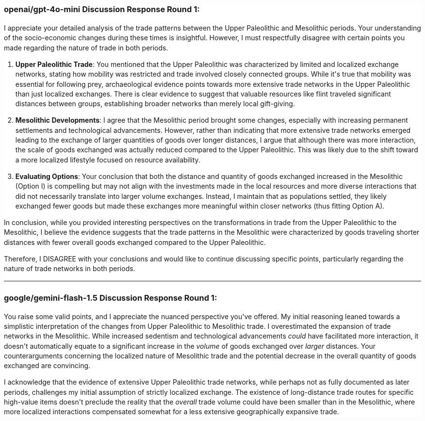 


[//]: # (2024-11-17 19:36:24)
### openai/gpt-4o-mini Discussion Response Round 1:


[//]: # (2024-11-17 19:36:24)
I appreciate your detailed analysis of the trade patterns between the Upper Paleolithic and Mesolithic periods. Your understanding of the socio-economic changes during these times is insightful. However, I must respectfully disagree with certain points you made regarding the nature of trade in both periods.

1. **Upper Paleolithic Trade**: You mentioned that the Upper Paleolithic was characterized by limited and localized exchange networks, stating how mobility was restricted and trade involved closely connected groups. While it's true that mobility was essential for following prey, archaeological evidence points towards more extensive trade networks in the Upper Paleolithic than just localized exchanges. There is clear evidence to suggest that valuable resources like flint traveled significant distances between groups, establishing broader networks than merely local gift-giving.

2. **Mesolithic Developments**: I agree that the Mesolithic period brought some changes, especially with increasing permanent settlements and technological advancements. However, rather than indicating that more extensive trade networks emerged leading to the exchange of larger quantities of goods over longer distances, I argue that although there was more interaction, the scale of goods exchanged was actually reduced compared to the Upper Paleolithic. This was likely due to the shift toward a more localized lifestyle focused on resource availability.

3. **Evaluating Options**: Your conclusion that both the distance and quantity of goods exchanged increased in the Mesolithic (Option I) is compelling but may not align with the investments made in the local resources and more diverse interactions that did not necessarily translate into larger volume exchanges. Instead, I maintain that as populations settled, they likely exchanged fewer goods but made these exchanges more meaningful within closer networks (thus fitting Option A).

In conclusion, while you provided interesting perspectives on the transformations in trade from the Upper Paleolithic to the Mesolithic, I believe the evidence suggests that the trade patterns in the Mesolithic were characterized by goods traveling shorter distances with fewer overall goods exchanged compared to the Upper Paleolithic. 

Therefore, I DISAGREE with your conclusions and would like to continue discussing specific points, particularly regarding the nature of trade networks in both periods.


[//]: # (2024-11-17 19:36:24)

---




[//]: # (2024-11-17 19:36:28)
### google/gemini-flash-1.5 Discussion Response Round 1:


[//]: # (2024-11-17 19:36:28)
You raise some valid points, and I appreciate the nuanced perspective you've offered.  My initial reasoning leaned towards a simplistic interpretation of the changes from Upper Paleolithic to Mesolithic trade. I overestimated the expansion of trade networks in the Mesolithic. While increased sedentism and technological advancements *could* have facilitated more interaction, it doesn't automatically equate to a significant increase in the *volume* of goods exchanged over *larger* distances.  Your counterarguments concerning the localized nature of Mesolithic trade and the potential decrease in the overall quantity of goods exchanged are convincing.

I acknowledge that the evidence of extensive Upper Paleolithic trade networks, while perhaps not as fully documented as later periods, challenges my initial assumption of strictly localized exchange.  The existence of long-distance trade routes for specific high-value items doesn't preclude the reality that the *overall* trade volume could have been smaller than in the Mesolithic, where more localized interactions compensated somewhat for a less extensive geographically expansive trade.


[//]: # (2024-11-17 19:36:05)
[//]: # (2024-11-17 19:36:05)
[//]: # (2024-11-17 19:36:05)
[//]: # (2024-11-17 19:36:05)
[//]: # (2024-11-17 19:36:05)
[//]: # (2024-11-17 19:36:05)
[//]: # (2024-11-17 19:36:15)
[//]: # (2024-11-17 19:36:15)
[//]: # (2024-11-17 19:36:15)
[//]: # (2024-11-17 19:36:18)
[//]: # (2024-11-17 19:36:18)
[//]: # (2024-11-17 19:36:18)
[//]: # (2024-11-17 19:36:35)
[//]: # (2024-11-17 19:36:35)
[//]: # (2024-11-17 19:36:35)
[//]: # (2024-11-17 19:36:37)
[//]: # (2024-11-17 19:36:37)
[//]: # (2024-11-17 19:36:37)
[//]: # (2024-11-17 19:36:37)
[//]: # (2024-11-17 19:36:37)
[//]: # (2024-11-17 19:36:37)
[//]: # (2024-11-17 19:36:40)
[//]: # (2024-11-17 19:36:40)
[//]: # (2024-11-17 19:36:40)
[//]: # (2024-11-17 19:36:41)
[//]: # (2024-11-17 19:36:41)
[//]: # (2024-11-17 19:36:41)
[//]: # (2024-11-17 19:36:45)
[//]: # (2024-11-17 19:36:45)
[//]: # (2024-11-17 19:36:45)
[//]: # (2024-11-17 19:36:47)
[//]: # (2024-11-17 19:36:47)
[//]: # (2024-11-17 19:36:47)